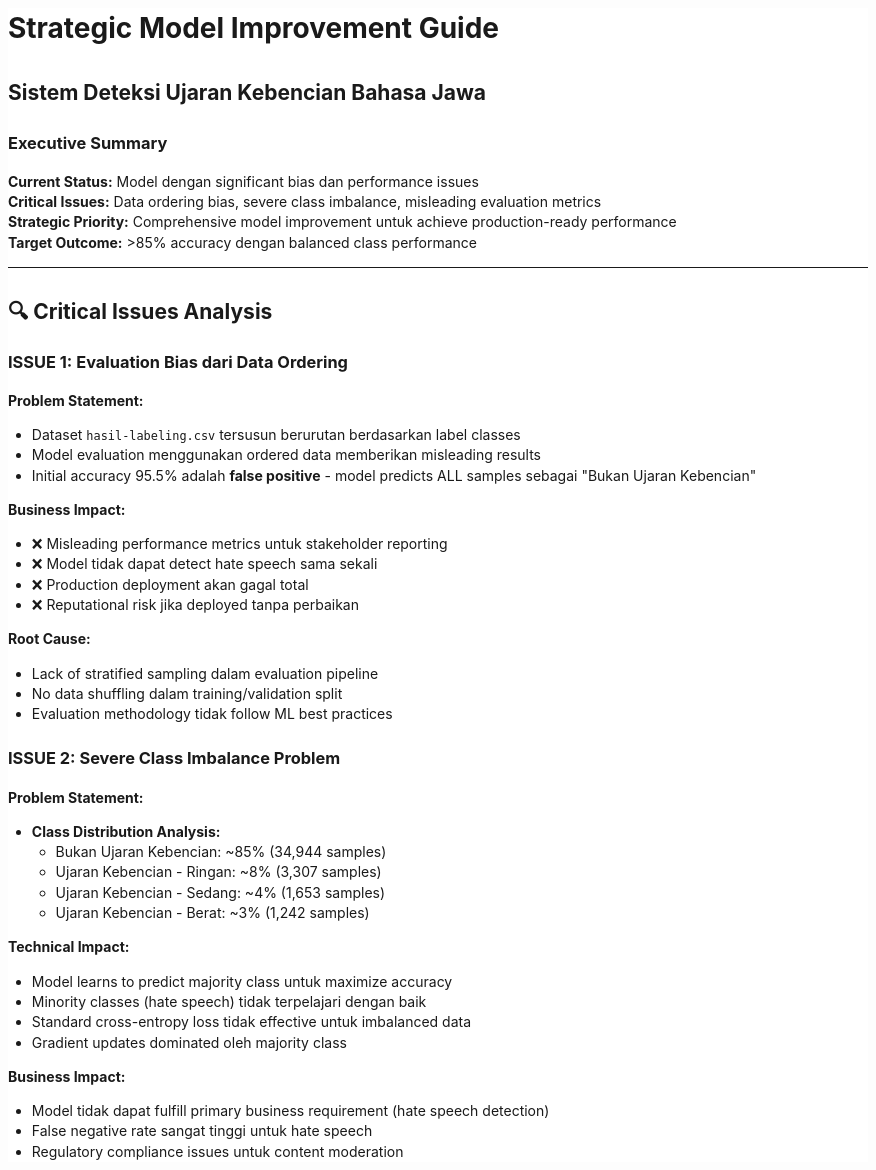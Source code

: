 # Strategic Model Improvement Guide
## Sistem Deteksi Ujaran Kebencian Bahasa Jawa

### Executive Summary
**Current Status:** Model dengan significant bias dan performance issues  
**Critical Issues:** Data ordering bias, severe class imbalance, misleading evaluation metrics  
**Strategic Priority:** Comprehensive model improvement untuk achieve production-ready performance  
**Target Outcome:** >85% accuracy dengan balanced class performance  

---

## 🔍 Critical Issues Analysis

### ISSUE 1: Evaluation Bias dari Data Ordering
**Problem Statement:**
- Dataset `hasil-labeling.csv` tersusun berurutan berdasarkan label classes
- Model evaluation menggunakan ordered data memberikan misleading results
- Initial accuracy 95.5% adalah **false positive** - model predicts ALL samples sebagai "Bukan Ujaran Kebencian"

**Business Impact:**
- ❌ Misleading performance metrics untuk stakeholder reporting
- ❌ Model tidak dapat detect hate speech sama sekali
- ❌ Production deployment akan gagal total
- ❌ Reputational risk jika deployed tanpa perbaikan

**Root Cause:**
- Lack of stratified sampling dalam evaluation pipeline
- No data shuffling dalam training/validation split
- Evaluation methodology tidak follow ML best practices

### ISSUE 2: Severe Class Imbalance Problem
**Problem Statement:**
- **Class Distribution Analysis:**
  - Bukan Ujaran Kebencian: ~85% (34,944 samples)
  - Ujaran Kebencian - Ringan: ~8% (3,307 samples)
  - Ujaran Kebencian - Sedang: ~4% (1,653 samples)
  - Ujaran Kebencian - Berat: ~3% (1,242 samples)

**Technical Impact:**
- Model learns to predict majority class untuk maximize accuracy
- Minority classes (hate speech) tidak terpelajari dengan baik
- Standard cross-entropy loss tidak effective untuk imbalanced data
- Gradient updates dominated oleh majority class

**Business Impact:**
- Model tidak dapat fulfill primary business requirement (hate speech detection)
- False negative rate sangat tinggi untuk hate speech
- Regulatory compliance issues untuk content moderation
